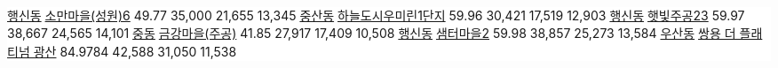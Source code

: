   <tr class="item">
    <td><a href="/실거래가/2021/06/15/41281.html">행신동</a></td>
    <td style="font-weight: bold;"><a href="https://search.naver.com/search.naver?query=행신동 소만마을(성원)6">소만마을(성원)6</a></td>
    <td>49.77</td>
    <td>35,000</td>
    <td>21,655</td>
    <td>13,345</td>
  </tr>

  <tr class="item">
    <td><a href="/실거래가/2021/06/15/28110.html">중산동</a></td>
    <td style="font-weight: bold;"><a href="https://search.naver.com/search.naver?query=중산동 하늘도시우미린1단지">하늘도시우미린1단지</a></td>
    <td>59.96</td>
    <td>30,421</td>
    <td>17,519</td>
    <td>12,903</td>
  </tr>

  <tr class="item">
    <td><a href="/실거래가/2021/06/15/41281.html">행신동</a></td>
    <td style="font-weight: bold;"><a href="https://search.naver.com/search.naver?query=행신동 햇빛주공23">햇빛주공23</a></td>
    <td>59.97</td>
    <td>38,667</td>
    <td>24,565</td>
    <td>14,101</td>
  </tr>

  <tr class="item">
    <td><a href="/실거래가/2021/06/15/41190.html">중동</a></td>
    <td style="font-weight: bold;"><a href="https://search.naver.com/search.naver?query=중동 금강마을(주공)">금강마을(주공)</a></td>
    <td>41.85</td>
    <td>27,917</td>
    <td>17,409</td>
    <td>10,508</td>
  </tr>

  <tr class="item">
    <td><a href="/실거래가/2021/06/15/41281.html">행신동</a></td>
    <td style="font-weight: bold;"><a href="https://search.naver.com/search.naver?query=행신동 샘터마을2">샘터마을2</a></td>
    <td>59.98</td>
    <td>38,857</td>
    <td>25,273</td>
    <td>13,584</td>
  </tr>

  <tr class="item">
    <td><a href="/실거래가/2021/06/15/29200.html">우산동</a></td>
    <td style="font-weight: bold;"><a href="https://search.naver.com/search.naver?query=우산동 쌍용 더 플래티넘 광산">쌍용 더 플래티넘 광산</a></td>
    <td>84.9784</td>
    <td>42,588</td>
    <td>31,050</td>
    <td>11,538</td>
  </tr>
